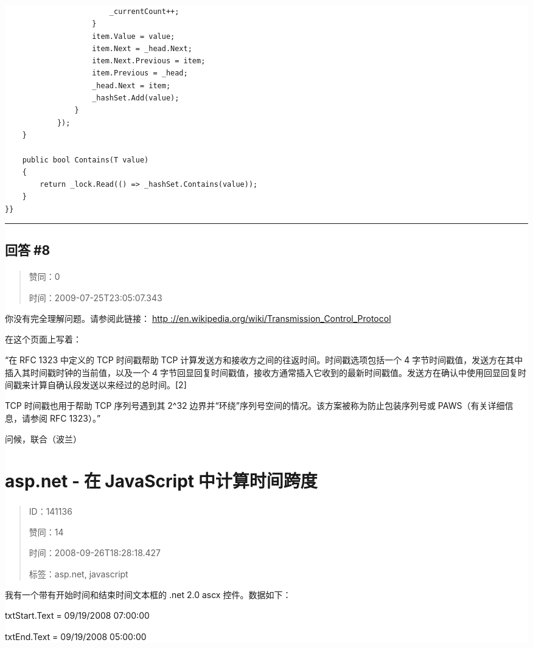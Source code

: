 ```
                        _currentCount++;
                    }
                    item.Value = value;
                    item.Next = _head.Next;
                    item.Next.Previous = item;
                    item.Previous = _head;
                    _head.Next = item;
                    _hashSet.Add(value);
                }
            });
    }

    public bool Contains(T value)
    {
        return _lock.Read(() => _hashSet.Contains(value));
    }
}} 
```

* * *

## 回答 #8

> 赞同：0
> 
> 时间：2009-07-25T23:05:07.343

你没有完全理解问题。请参阅此链接： [http ://en.wikipedia.org/wiki/Transmission_Control_Protocol](http://en.wikipedia.org/wiki/Transmission_Control_Protocol)

在这个页面上写着：

“在 RFC 1323 中定义的 TCP 时间戳帮助 TCP 计算发送方和接收方之间的往返时间。时间戳选项包括一个 4 字节时间戳值，发送方在其中插入其时间戳时钟的当前值，以及一个 4 字节回显回复时间戳值，接收方通常插入它收到的最新时间戳值。发送方在确认中使用回显回复时间戳来计算自确认段发送以来经过的总时间。[2]

TCP 时间戳也用于帮助 TCP 序列号遇到其 2^32 边界并“环绕”序列号空间的情况。该方案被称为防止包装序列号或 PAWS（有关详细信息，请参阅 RFC 1323）。”

问候，联合（波兰）

# asp.net - 在 JavaScript 中计算时间跨度

> ID：141136
> 
> 赞同：14
> 
> 时间：2008-09-26T18:28:18.427
> 
> 标签：asp.net, javascript

我有一个带有开始时间和结束时间文本框的 .net 2.0 ascx 控件。数据如下：

txtStart.Text = 09/19/2008 07:00:00

txtEnd.Text = 09/19/2008 05:00:00
